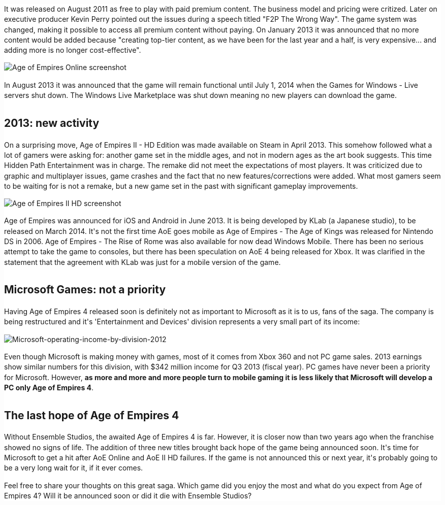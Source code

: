 It was released on August 2011 as free to play with paid premium content. The business model and pricing were critized. Later on executive producer Kevin Perry pointed out the issues during a speech titled "F2P The Wrong Way". The game system was changed, making it possible to access all premium content without paying. On January 2013 it was announced that no more content would be added because "creating top-tier content, as we have been for the last year and a half, is very expensive... and adding more is no longer cost-effective".

<img src="http://localhost:8888/cid/wp-content/uploads/2013/08/aoeo-640x360.jpg" alt="Age of Empires Online screenshot" width="640" height="360"/>

In August 2013 it was announced that the game will remain functional until July 1, 2014 when the Games for Windows - Live servers shut down. The Windows Live Marketplace was shut down meaning no new players can download the game.

<h2>2013: new activity</h2>

On a surprising move, Age of Empires II - HD Edition was made available on Steam in April 2013. This somehow followed what a lot of gamers were asking for: another game set in the middle ages, and not in modern ages as the art book suggests. This time Hidden Path Entertainment was in charge. The remake did not meet the expectations of most players. It was criticized due to graphic and multiplayer issues, game crashes and the fact that no new features/corrections were added. What most gamers seem to be waiting for is not a remake, but a new game set in the past with significant gameplay improvements.

<img src="http://localhost:8888/cid/wp-content/uploads/2013/08/aoe2hd-640x400.jpg" alt="Age of Empires II HD screenshot" width="640" height="400" class="aligncenter size-large wp-image-45" />

Age of Empires was announced for iOS and Android in June 2013. It is being developed by KLab (a Japanese studio), to be released on March 2014. It's not the first time AoE goes mobile as Age of Empires - The Age of Kings was released for Nintendo DS in 2006. Age of Empires - The Rise of Rome was also available for now dead Windows Mobile. There has been no serious attempt to take the game to consoles, but there has been speculation on AoE 4 being released for Xbox. It was clarified in the statement that the agreement with KLab was just for a mobile version of the game.

<h2>Microsoft Games: not a priority</h2>

Having Age of Empires 4 released soon is definitely not as important to Microsoft as it is to us, fans of the saga. The company is being restructured and it's 'Entertainment and Devices' division represents a very small part of its income:

<img src="http://localhost:8888/cid/wp-content/uploads/2013/08/Microsoft-operating-income-by-division-2012-640x409.png" alt="Microsoft-operating-income-by-division-2012" width="640" height="409" class="aligncenter size-large wp-image-264" />

Even though Microsoft is making money with games, most of it comes from Xbox 360 and not PC game sales. 2013 earnings show similar numbers for this division, with $342 million income for Q3 2013 (fiscal year). PC games have never been a priority for Microsoft. However, <strong>as more and more and more people turn to mobile gaming it is less likely that Microsoft will develop a PC only Age of Empires 4</strong>.

<h2>The last hope of Age of Empires 4</h2>

Without Ensemble Studios, the awaited Age of Empires 4 is far. However, it is closer now than two years ago when the franchise showed no signs of life. The addition of three new titles brought back hope of the game being announced soon. It's time for Microsoft to get a hit after AoE Online and AoE II HD failures. If the game is not announced this or next year, it's probably going to be a very long wait for it, if it ever comes.

Feel free to share your thoughts on this great saga. Which game did you enjoy the most and what do you expect from Age of Empires 4? Will it be announced soon or did it die with Ensemble Studios?
